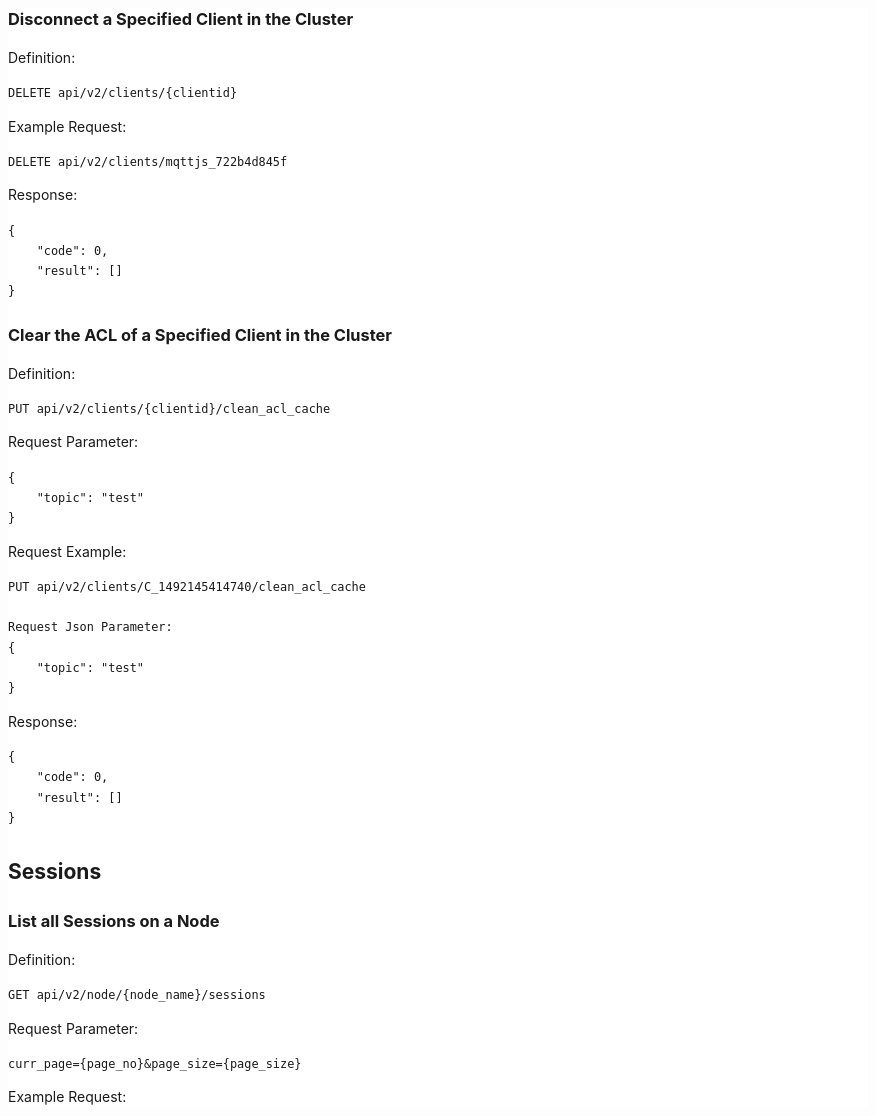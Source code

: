 ### Disconnect a Specified Client in the Cluster

Definition:

    DELETE api/v2/clients/{clientid}

Example Request:

    DELETE api/v2/clients/mqttjs_722b4d845f

Response:

    {
        "code": 0,
        "result": []
    }

### Clear the ACL of a Specified Client in the Cluster

Definition:

    PUT api/v2/clients/{clientid}/clean_acl_cache

Request Parameter:

    {
        "topic": "test"
    }

Request Example:

    PUT api/v2/clients/C_1492145414740/clean_acl_cache

    Request Json Parameter:
    {
        "topic": "test"
    }

Response:

    {
        "code": 0,
        "result": []
    }

## Sessions

### List all Sessions on a Node

Definition:

    GET api/v2/node/{node_name}/sessions

Request Parameter:

    curr_page={page_no}&page_size={page_size}

Example Request:
